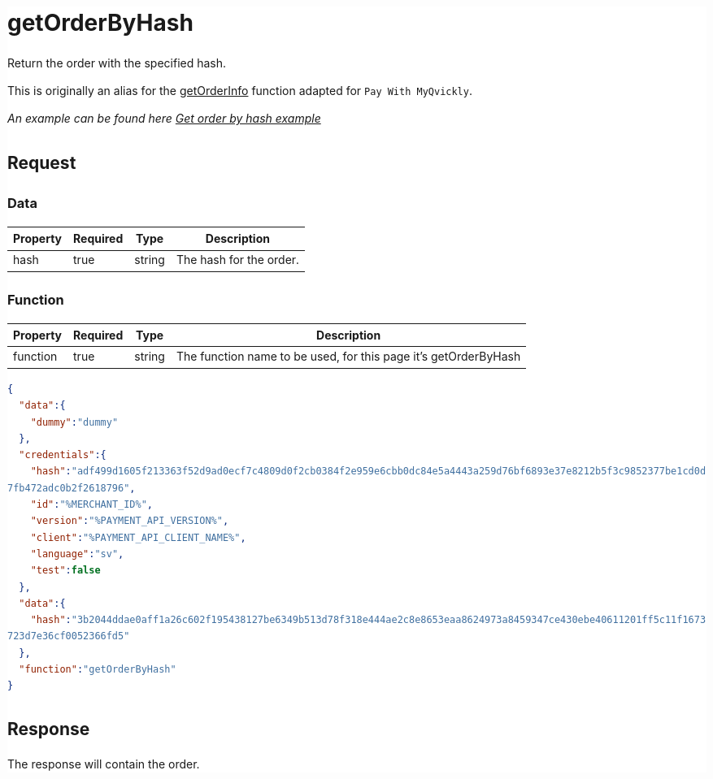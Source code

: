 # getOrderByHash

<include from="Snippets-PaymentAPI.md" element-id="snippet-header"></include>

Return the order with the specified hash.

This is originally an alias for the [getOrderInfo](getOrderInfo.md) function adapted for `Pay With MyQvickly`.

*An example can be found here [Get order by hash example](Get-order-by-hash.md)*

## Request

### Data
| Property | Required | Type   | Description                                                                 |
|----------|----------|--------|-----------------------------------------------------------------------------|
| hash     | true     | string | The hash for the order.                                                     |

### Function

| Property | Required | Type   | Description                                                     |
|----------|----------|--------|-----------------------------------------------------------------|
| function | true     | string | The function name to be used, for this page it’s getOrderByHash |

```json
{
  "data":{
    "dummy":"dummy"
  },
  "credentials":{
    "hash":"adf499d1605f213363f52d9ad0ecf7c4809d0f2cb0384f2e959e6cbb0dc84e5a4443a259d76bf6893e37e8212b5f3c9852377be1cd0d7fb472adc0b2f2618796",
    "id":"%MERCHANT_ID%",
    "version":"%PAYMENT_API_VERSION%",
    "client":"%PAYMENT_API_CLIENT_NAME%",
    "language":"sv",
    "test":false
  },
  "data":{
    "hash":"3b2044ddae0aff1a26c602f195438127be6349b513d78f318e444ae2c8e8653eaa8624973a8459347ce430ebe40611201ff5c11f1673723d7e36cf0052366fd5"
  },
  "function":"getOrderByHash"
}
```

## Response

The response will contain the order.

